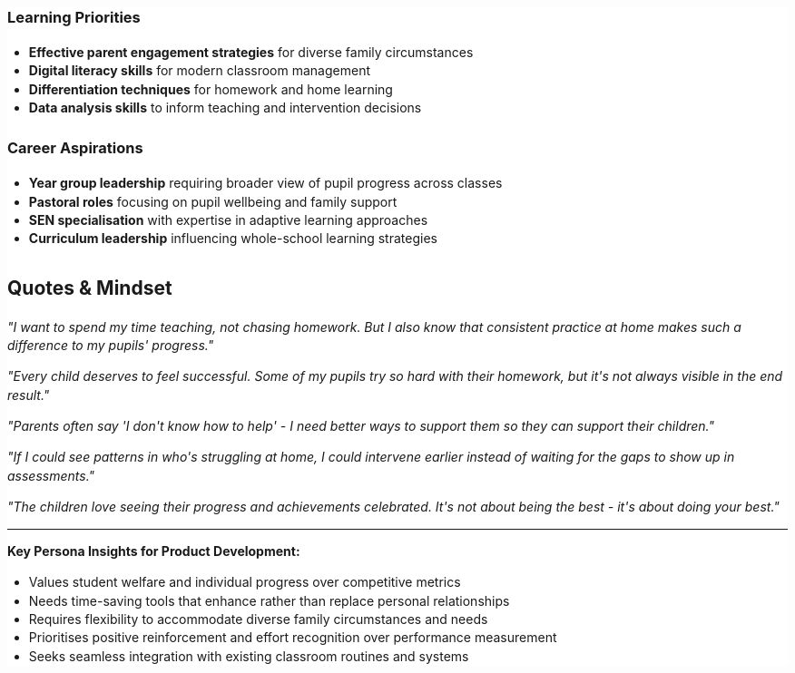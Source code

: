 ### Learning Priorities

- **Effective parent engagement strategies** for diverse family circumstances
- **Digital literacy skills** for modern classroom management
- **Differentiation techniques** for homework and home learning
- **Data analysis skills** to inform teaching and intervention decisions

### Career Aspirations

- **Year group leadership** requiring broader view of pupil progress across classes
- **Pastoral roles** focusing on pupil wellbeing and family support
- **SEN specialisation** with expertise in adaptive learning approaches
- **Curriculum leadership** influencing whole-school learning strategies

## Quotes & Mindset

*"I want to spend my time teaching, not chasing homework. But I also know that consistent practice at home makes such a difference to my pupils' progress."*

*"Every child deserves to feel successful. Some of my pupils try so hard with their homework, but it's not always visible in the end result."*

*"Parents often say 'I don't know how to help' - I need better ways to support them so they can support their children."*

*"If I could see patterns in who's struggling at home, I could intervene earlier instead of waiting for the gaps to show up in assessments."*

*"The children love seeing their progress and achievements celebrated. It's not about being the best - it's about doing your best."*

---

**Key Persona Insights for Product Development:**

- Values student welfare and individual progress over competitive metrics
- Needs time-saving tools that enhance rather than replace personal relationships
- Requires flexibility to accommodate diverse family circumstances and needs
- Prioritises positive reinforcement and effort recognition over performance measurement
- Seeks seamless integration with existing classroom routines and systems